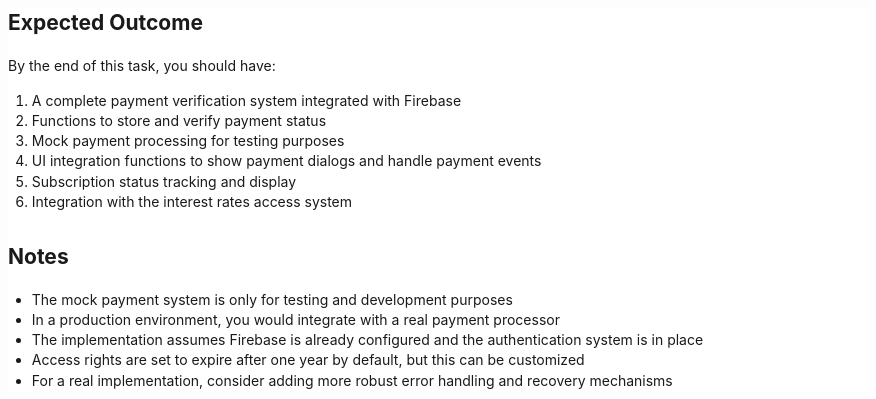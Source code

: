 ## Expected Outcome

By the end of this task, you should have:

1. A complete payment verification system integrated with Firebase
2. Functions to store and verify payment status
3. Mock payment processing for testing purposes
4. UI integration functions to show payment dialogs and handle payment events
5. Subscription status tracking and display
6. Integration with the interest rates access system

## Notes

- The mock payment system is only for testing and development purposes
- In a production environment, you would integrate with a real payment processor
- The implementation assumes Firebase is already configured and the authentication system is in place
- Access rights are set to expire after one year by default, but this can be customized
- For a real implementation, consider adding more robust error handling and recovery mechanisms
